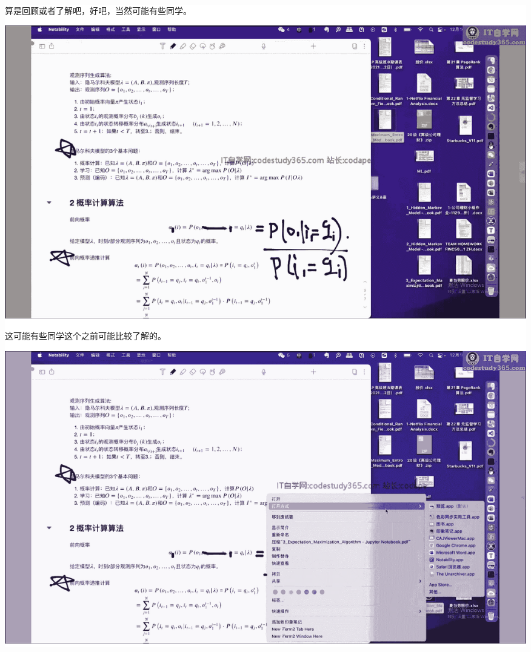 算是回顾或者了解吧，好吧，当然可能有些同学。

![](img/5e7815d783e5120538284638793c2d20_47.png)

这可能有些同学这个之前可能比较了解的。

![](img/5e7815d783e5120538284638793c2d20_49.png)
